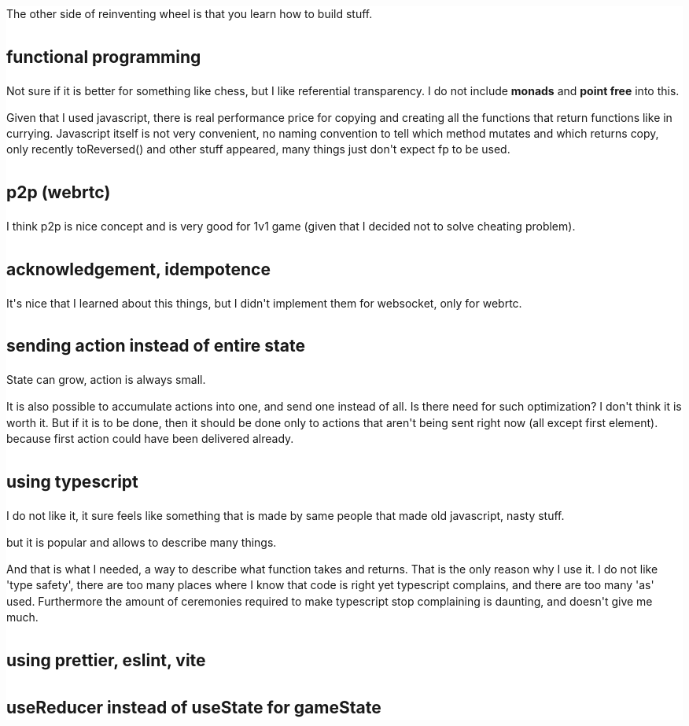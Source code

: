 The other side of reinventing wheel is that you learn how to build stuff.


## functional programming

Not sure if it is better for something like chess, but I like referential transparency.
I do not include **monads** and **point free** into this.

Given that I used javascript, there is real performance price for copying and creating all the functions that return functions like in currying. Javascript itself is not very convenient, no naming convention to tell which method mutates and which returns copy, only recently toReversed() and other stuff appeared, many things just don't expect fp to be used.


## p2p (webrtc)

I think p2p is nice concept and is very good for 1v1 game (given that I decided not to solve cheating problem).


## acknowledgement, idempotence

It's nice that I learned about this things, but I didn't implement them for websocket, only for webrtc.

## sending action instead of entire state

State can grow, action is always small.

It is also possible to accumulate actions into one, and send one instead of all.
Is there need for such optimization? I don't think it is worth it.
But if it is to be done, then it should be done only to actions that aren't being sent right now (all except first element). because first action could have been delivered already.

## using typescript

I do not like it, it sure feels like something that is made by same people that made old javascript, nasty stuff.

but it is popular and allows to describe many things.

And that is what I needed, a way to describe what function takes and returns.
That is the only reason why I use it. I do not like 'type safety', there are too many places where I know that code is right yet typescript complains, and there are too many 'as' used. Furthermore the amount of ceremonies required to make typescript stop complaining is daunting, and doesn't give me much.


## using prettier, eslint, vite


## useReducer instead of useState for gameState
